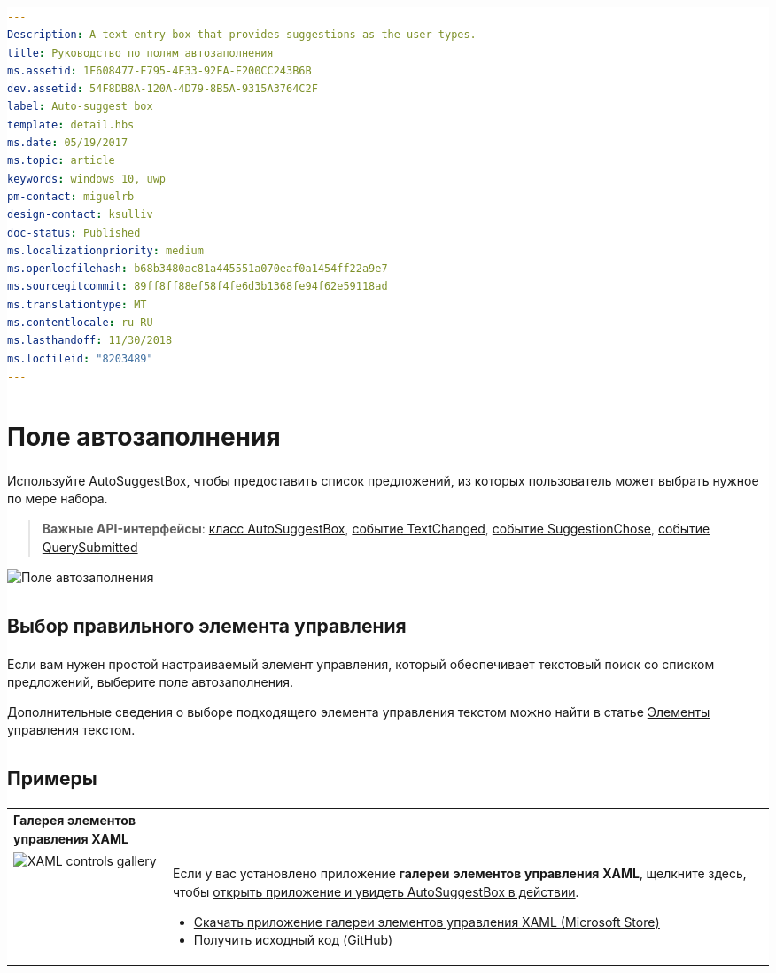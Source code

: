 ```yaml
---
Description: A text entry box that provides suggestions as the user types.
title: Руководство по полям автозаполнения
ms.assetid: 1F608477-F795-4F33-92FA-F200CC243B6B
dev.assetid: 54F8DB8A-120A-4D79-8B5A-9315A3764C2F
label: Auto-suggest box
template: detail.hbs
ms.date: 05/19/2017
ms.topic: article
keywords: windows 10, uwp
pm-contact: miguelrb
design-contact: ksulliv
doc-status: Published
ms.localizationpriority: medium
ms.openlocfilehash: b68b3480ac81a445551a070eaf0a1454ff22a9e7
ms.sourcegitcommit: 89ff8ff88ef58f4fe6d3b1368fe94f62e59118ad
ms.translationtype: MT
ms.contentlocale: ru-RU
ms.lasthandoff: 11/30/2018
ms.locfileid: "8203489"
---
```

# <a name="auto-suggest-box"></a>Поле автозаполнения

Используйте AutoSuggestBox, чтобы предоставить список предложений, из которых пользователь может выбрать нужное по мере набора.

> **Важные API-интерфейсы**: [класс AutoSuggestBox](https://msdn.microsoft.com/library/windows/apps/xaml/windows.ui.xaml.controls.autosuggestbox.aspx), [событие TextChanged](https://msdn.microsoft.com/library/windows/apps/xaml/windows.ui.xaml.controls.autosuggestbox.textchanged.aspx), [событие SuggestionChose](https://msdn.microsoft.com/library/windows/apps/xaml/windows.ui.xaml.controls.autosuggestbox.suggestionchosen.aspx), [событие QuerySubmitted](https://msdn.microsoft.com/library/windows/apps/xaml/windows.ui.xaml.controls.autosuggestbox.querysubmitted.aspx)

![Поле автозаполнения](images/controls/auto-suggest-box-open.png)

## <a name="is-this-the-right-control"></a>Выбор правильного элемента управления

Если вам нужен простой настраиваемый элемент управления, который обеспечивает текстовый поиск со списком предложений, выберите поле автозаполнения.

Дополнительные сведения о выборе подходящего элемента управления текстом можно найти в статье [Элементы управления текстом](text-controls.md).

## <a name="examples"></a>Примеры

<table>
<th align="left">Галерея элементов управления XAML<th>
<tr>
<td><img src="images/xaml-controls-gallery-sm.png" alt="XAML controls gallery"></img></td>
<td>
    <p>Если у вас установлено приложение <strong style="font-weight: semi-bold">галереи элементов управления XAML</strong>, щелкните здесь, чтобы <a href="xamlcontrolsgallery:/item/AutoSuggestBox">открыть приложение и увидеть AutoSuggestBox в действии</a>.</p>
    <ul>
    <li><a href="https://www.microsoft.com/store/productId/9MSVH128X2ZT">Скачать приложение галереи элементов управления XAML (Microsoft Store)</a></li>
    <li><a href="https://github.com/Microsoft/Windows-universal-samples/tree/master/Samples/XamlUIBasics">Получить исходный код (GitHub)</a></li>
    </ul>
